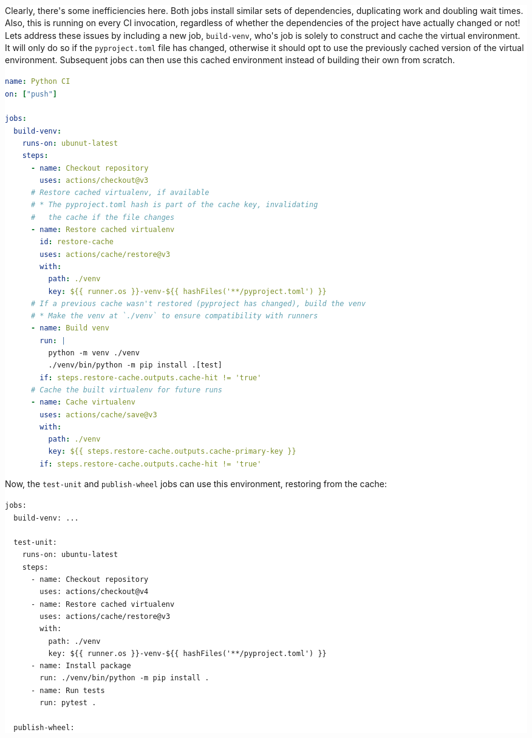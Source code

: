 Clearly, there's some inefficiencies here. Both jobs install similar sets of dependencies,
duplicating work and doubling wait times. Also, this is running on every CI invocation, regardless
of whether the dependencies of the project have actually changed or not! Lets address these issues
by including a new job, `build-venv`, who's job is solely to construct and cache the virtual
environment. It will only do so if the `pyproject.toml` file has changed, otherwise it should opt
to use the previously cached version of the virtual environment. Subsequent jobs can then use this
cached environment instead of building their own from scratch.

```yaml
name: Python CI
on: ["push"]

jobs:
  build-venv:
    runs-on: ubunut-latest
    steps:
      - name: Checkout repository
        uses: actions/checkout@v3
      # Restore cached virtualenv, if available
      # * The pyproject.toml hash is part of the cache key, invalidating
      #   the cache if the file changes
      - name: Restore cached virtualenv
        id: restore-cache
        uses: actions/cache/restore@v3
        with:
          path: ./venv
          key: ${{ runner.os }}-venv-${{ hashFiles('**/pyproject.toml') }}
      # If a previous cache wasn't restored (pyproject has changed), build the venv
      # * Make the venv at `./venv` to ensure compatibility with runners
      - name: Build venv
        run: |
          python -m venv ./venv
          ./venv/bin/python -m pip install .[test]
        if: steps.restore-cache.outputs.cache-hit != 'true'
      # Cache the built virtualenv for future runs
      - name: Cache virtualenv
        uses: actions/cache/save@v3
        with:
          path: ./venv
          key: ${{ steps.restore-cache.outputs.cache-primary-key }}
        if: steps.restore-cache.outputs.cache-hit != 'true'
```

Now, the `test-unit` and `publish-wheel` jobs can use this environment, restoring from the cache:

```
jobs:
  build-venv: ...

  test-unit:
    runs-on: ubuntu-latest
    steps:
      - name: Checkout repository
        uses: actions/checkout@v4
      - name: Restore cached virtualenv
        uses: actions/cache/restore@v3
        with:
          path: ./venv
          key: ${{ runner.os }}-venv-${{ hashFiles('**/pyproject.toml') }}
      - name: Install package
        run: ./venv/bin/python -m pip install .
      - name: Run tests
        run: pytest .

  publish-wheel:
```